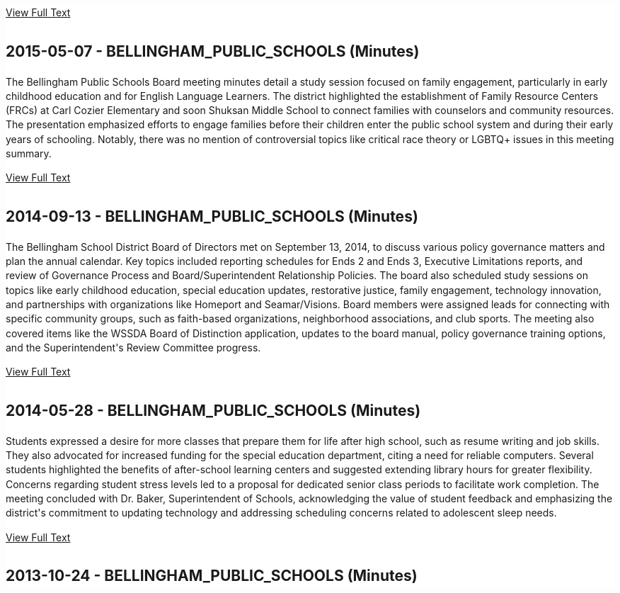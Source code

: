 [View Full Text](https://raw.githubusercontent.com/WhatsUpWhatcom/schoolboardexplorer/refs/heads/main/data/countries/usa/states/wa/counties/whatcom/school_boards/bellingham_public_schools/2015/2015-08-27-minutes.txt)

## 2015-05-07 - BELLINGHAM_PUBLIC_SCHOOLS (Minutes)

The Bellingham Public Schools Board meeting minutes detail a study session focused on family engagement, particularly in early childhood education and for English Language Learners.  The district highlighted the establishment of Family Resource Centers (FRCs) at Carl Cozier Elementary and soon Shuksan Middle School to connect families with counselors and community resources. The presentation emphasized efforts to engage families before their children enter the public school system and during their early years of schooling.  Notably, there was no mention of controversial topics like critical race theory or LGBTQ+ issues in this meeting summary.

[View Full Text](https://raw.githubusercontent.com/WhatsUpWhatcom/schoolboardexplorer/refs/heads/main/data/countries/usa/states/wa/counties/whatcom/school_boards/bellingham_public_schools/2015/2015-05-07-minutes.txt)

## 2014-09-13 - BELLINGHAM_PUBLIC_SCHOOLS (Minutes)

The Bellingham School District Board of Directors met on September 13, 2014, to discuss various policy governance matters and plan the annual calendar. Key topics included reporting schedules for Ends 2 and Ends 3, Executive Limitations reports, and review of Governance Process and Board/Superintendent Relationship Policies.  The board also scheduled study sessions on topics like early childhood education, special education updates, restorative justice, family engagement, technology innovation, and partnerships with organizations like Homeport and Seamar/Visions.  Board members were assigned leads for connecting with specific community groups, such as faith-based organizations, neighborhood associations, and club sports. The meeting also covered items like the WSSDA Board of Distinction application, updates to the board manual, policy governance training options, and the Superintendent's Review Committee progress.

[View Full Text](https://raw.githubusercontent.com/WhatsUpWhatcom/schoolboardexplorer/refs/heads/main/data/countries/usa/states/wa/counties/whatcom/school_boards/bellingham_public_schools/2014/2014-09-13-minutes.txt)

## 2014-05-28 - BELLINGHAM_PUBLIC_SCHOOLS (Minutes)

Students expressed a desire for more classes that prepare them for life after high school, such as resume writing and job skills. They also advocated for increased funding for the special education department, citing a need for reliable computers. Several students highlighted the benefits of after-school learning centers and suggested extending library hours for greater flexibility. Concerns regarding student stress levels led to a proposal for dedicated senior class periods to facilitate work completion. The meeting concluded with Dr. Baker, Superintendent of Schools, acknowledging the value of student feedback and emphasizing the district's commitment to updating technology and addressing scheduling concerns related to adolescent sleep needs.

[View Full Text](https://raw.githubusercontent.com/WhatsUpWhatcom/schoolboardexplorer/refs/heads/main/data/countries/usa/states/wa/counties/whatcom/school_boards/bellingham_public_schools/2014/2014-05-28-minutes.txt)

## 2013-10-24 - BELLINGHAM_PUBLIC_SCHOOLS (Minutes)

